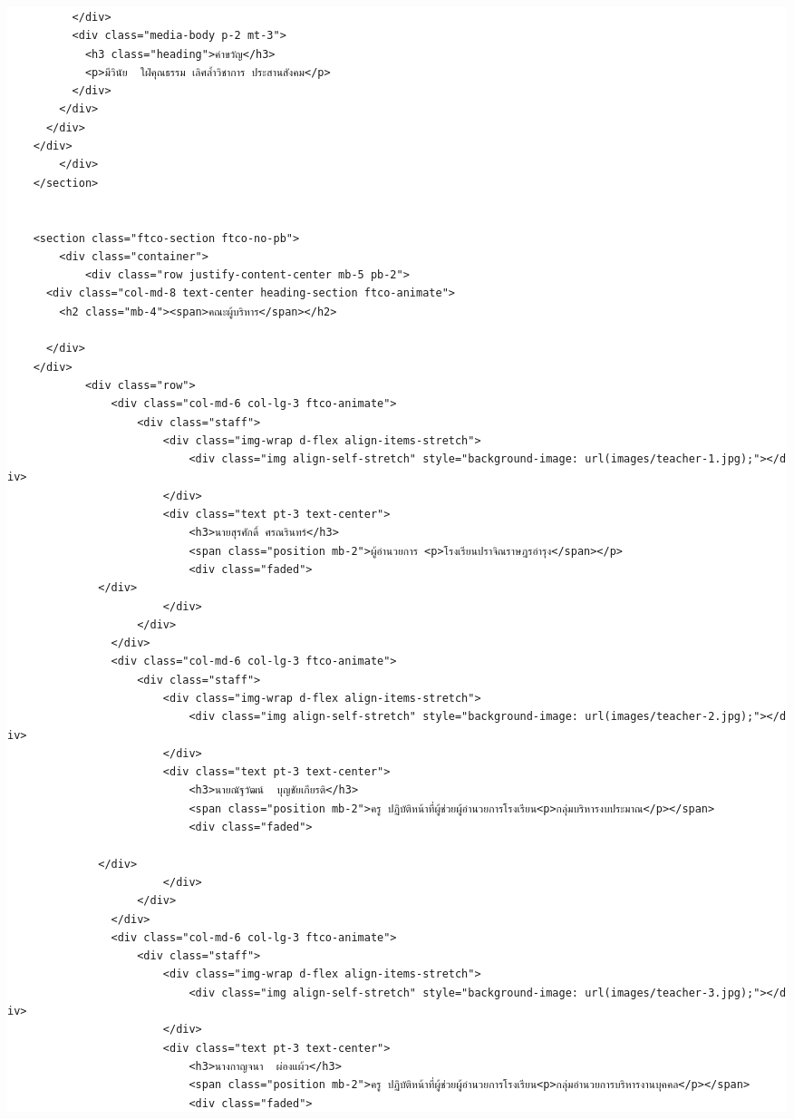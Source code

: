               </div>
              <div class="media-body p-2 mt-3">
                <h3 class="heading">คำขวัญ</h3>
                <p>มีวินัย  ใฝ่คุณธรรม เลิศล้ำวิชาการ ประสานสังคม</p>
              </div>
            </div>      
          </div>
        </div>
			</div>
		</section>
		

		<section class="ftco-section ftco-no-pb">
			<div class="container">
				<div class="row justify-content-center mb-5 pb-2">
          <div class="col-md-8 text-center heading-section ftco-animate">
            <h2 class="mb-4"><span>คณะผู้บริหาร</span></h2>
            
          </div>
        </div>	
				<div class="row">
					<div class="col-md-6 col-lg-3 ftco-animate">
						<div class="staff">
							<div class="img-wrap d-flex align-items-stretch">
								<div class="img align-self-stretch" style="background-image: url(images/teacher-1.jpg);"></div>
							</div>
							<div class="text pt-3 text-center">
								<h3>นายสุรศักดิ์ ศรณรินทร์</h3>
								<span class="position mb-2">ผู้อำนวยการ <p>โรงเรียนปราจิณราษฎรอำรุง</span></p>
								<div class="faded">
	              </div>
							</div>
						</div>
					</div>
					<div class="col-md-6 col-lg-3 ftco-animate">
						<div class="staff">
							<div class="img-wrap d-flex align-items-stretch">
								<div class="img align-self-stretch" style="background-image: url(images/teacher-2.jpg);"></div>
							</div>
							<div class="text pt-3 text-center">
								<h3>นายณัฐวัฒน์  บุญชัยเกียรติ</h3>
								<span class="position mb-2">ครู ปฏิบัติหน้าที่ผู้ช่วยผู้อำนวยการโรงเรียน<p>กลุ่มบริหารงบประมาณ</p></span>
								<div class="faded">
									
	              </div>
							</div>
						</div>
					</div>
					<div class="col-md-6 col-lg-3 ftco-animate">
						<div class="staff">
							<div class="img-wrap d-flex align-items-stretch">
								<div class="img align-self-stretch" style="background-image: url(images/teacher-3.jpg);"></div>
							</div>
							<div class="text pt-3 text-center">
								<h3>นางกาญจนา  ผ่องแผ้ว</h3>
								<span class="position mb-2">ครู ปฏิบัติหน้าที่ผู้ช่วยผู้อำนวยการโรงเรียน<p>กลุ่มอำนวยการบริหารงานบุคคล</p></span>
								<div class="faded">
									